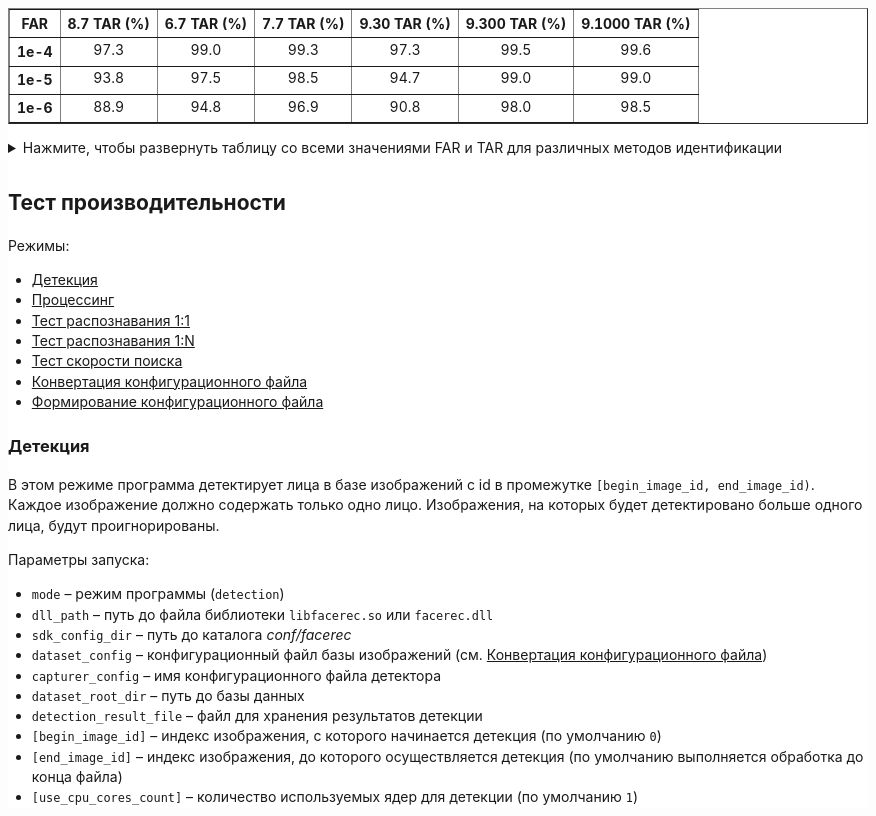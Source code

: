 <table cellpadding ="3" border="1" style="border-collapse:collapse;center">
<tr>
  <th>FAR</th>
  <th>8.7 TAR (%)</th>
  <th>6.7 TAR (%)</th>
  <th>7.7 TAR (%)</th>
  <th>9.30 TAR (%)</th>
  <th>9.300 TAR (%)</th>
  <th>9.1000 TAR (%)</th>
</tr>
<tr align="center"> <th> 1e-4 </th> <td> 97.3 </td>  <td> 99.0 </td>  <td> 99.3 </td> <td> 97.3 </td> <td> 99.5 </td> <td> 99.6 </td> </tr>
<tr align="center"> <th> 1e-5 </th> <td> 93.8 </td>  <td> 97.5 </td>  <td> 98.5 </td> <td> 94.7 </td> <td> 99.0 </td> <td> 99.0 </td> </tr>
<tr align="center"> <th> 1e-6 </th> <td> 88.9 </td>  <td> 94.8 </td>  <td> 96.9 </td> <td> 90.8 </td> <td> 98.0 </td> <td> 98.5 </td> </tr>
</table>

<details><summary>Нажмите, чтобы развернуть таблицу со всеми значениями FAR и TAR для различных методов идентификации</summary></details>

## Тест производительности

Режимы:
* [Детекция](#детекция)
* [Процессинг](#процессинг)
* [Тест распознавания 1:1](#тест-распознавания-11)
* [Тест распознавания 1:N](#тест-распознавания-1n)
* [Тест скорости поиска](#тест-скорости-поиска)
* [Конвертация конфигурационного файла](#конвертация-конфигурационного-файла)
* [Формирование конфигурационного файла](#формирование-конфигурационного-файла)

### Детекция

В этом режиме программа детектирует лица в базе изображений c id в промежутке `[begin_image_id, end_image_id)`. Каждое изображение должно содержать только одно лицо. Изображения, на которых будет детектировано больше одного лица, будут проигнорированы.

Параметры запуска:
* `mode` – режим программы (`detection`)
* `dll_path` – путь до файла библиотеки `libfacerec.so` или `facerec.dll`
* `sdk_config_dir` – путь до каталога *conf/facerec*
* `dataset_config` – конфигурационный файл базы изображений (см. [Конвертация конфигурационного файла](#конвертация-конфигурационного-файла))
* `capturer_config` – имя конфигурационного файла детектора
* `dataset_root_dir` – путь до базы данных
* `detection_result_file` – файл для хранения результатов детекции
* `[begin_image_id]` – индекс изображения, с которого начинается детекция (по умолчанию `0`)
* `[end_image_id]` – индекс изображения, до которого осуществляется детекция (по умолчанию выполняется обработка до конца файла)
* `[use_cpu_cores_count]` – количество используемых ядер для детекции (по умолчанию `1`)
